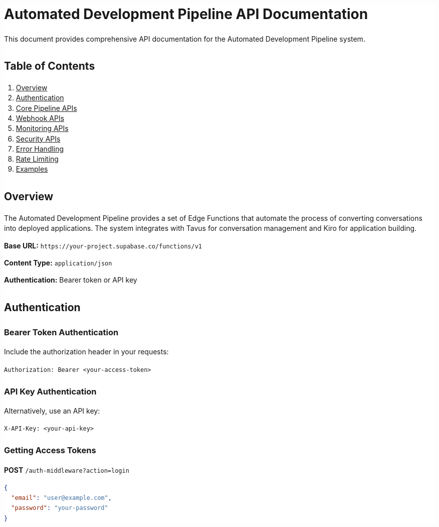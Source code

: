 # Automated Development Pipeline API Documentation

This document provides comprehensive API documentation for the Automated Development Pipeline system.

## Table of Contents

1. [Overview](#overview)
2. [Authentication](#authentication)
3. [Core Pipeline APIs](#core-pipeline-apis)
4. [Webhook APIs](#webhook-apis)
5. [Monitoring APIs](#monitoring-apis)
6. [Security APIs](#security-apis)
7. [Error Handling](#error-handling)
8. [Rate Limiting](#rate-limiting)
9. [Examples](#examples)

## Overview

The Automated Development Pipeline provides a set of Edge Functions that automate the process of converting conversations into deployed applications. The system integrates with Tavus for conversation management and Kiro for application building.

**Base URL:** `https://your-project.supabase.co/functions/v1`

**Content Type:** `application/json`

**Authentication:** Bearer token or API key

## Authentication

### Bearer Token Authentication

Include the authorization header in your requests:

```http
Authorization: Bearer <your-access-token>
```

### API Key Authentication

Alternatively, use an API key:

```http
X-API-Key: <your-api-key>
```

### Getting Access Tokens

**POST** `/auth-middleware?action=login`

```json
{
  "email": "user@example.com",
  "password": "your-password"
}
```
